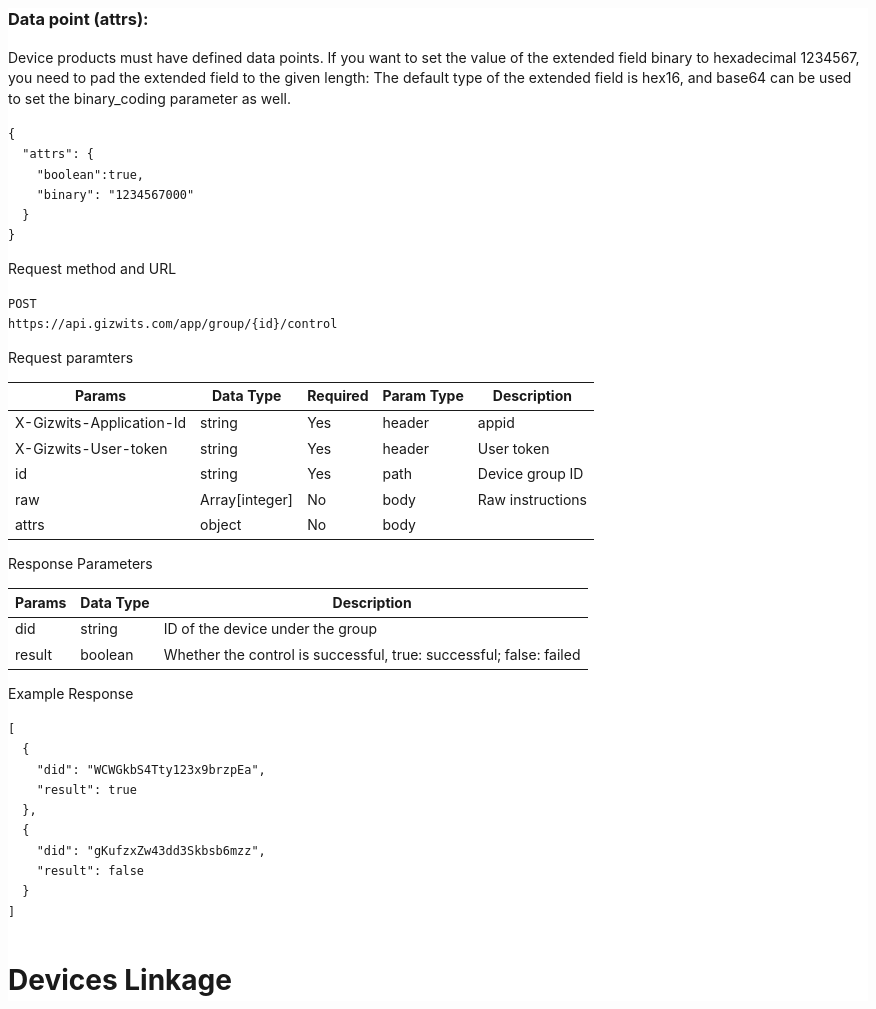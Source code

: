 ### Data point (attrs): 

Device products must have defined data points. If you want to set the value of the extended field binary to hexadecimal 1234567, you need to pad the extended field to the given length:
The default type of the extended field is hex16, and base64 can be used to set the binary_coding parameter as well.

```
{
  "attrs": {
    "boolean":true,
    "binary": "1234567000"
  }
}
```

Request method and URL

```
POST
https://api.gizwits.com/app/group/{id}/control
```

Request paramters

Params | Data Type |  Required  |  Param Type | Description
-----|-----|-----|-----|-----
X-Gizwits-Application-Id  |  string|  Yes| header | appid
X-Gizwits-User-token   | string|  Yes |header | User token
id | string | Yes |path   | Device group ID
raw |Array[integer] | No  |body   | Raw instructions
attrs  | object|  No | body  |  

Response Parameters

Params | Data Type |  Description
-----|-----|-----
did |string |  ID of the device under the group
result | boolean |Whether the control is successful, true: successful; false: failed

Example Response

```
[
  {
    "did": "WCWGkbS4Tty123x9brzpEa",
    "result": true
  },
  {
    "did": "gKufzxZw43dd3Skbsb6mzz",
    "result": false
  }
]
```

# Devices Linkage

